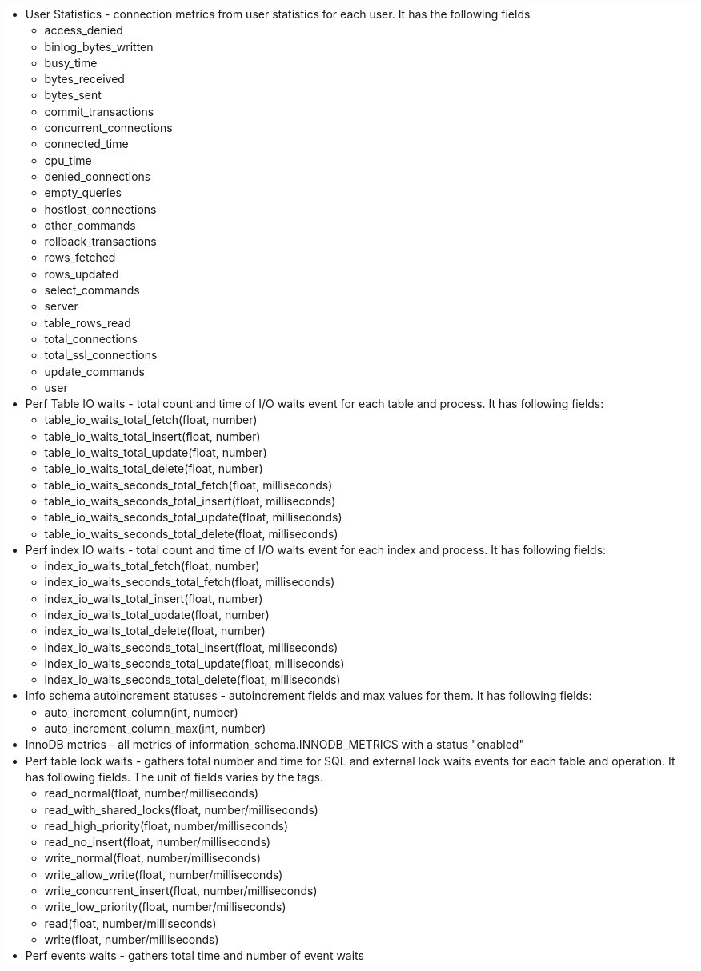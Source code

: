 * User Statistics - connection metrics from user statistics for each user. It has the following fields
    * access_denied
    * binlog_bytes_written
    * busy_time
    * bytes_received
    * bytes_sent
    * commit_transactions
    * concurrent_connections
    * connected_time
    * cpu_time
    * denied_connections
    * empty_queries
    * hostlost_connections
    * other_commands
    * rollback_transactions
    * rows_fetched
    * rows_updated
    * select_commands
    * server
    * table_rows_read
    * total_connections
    * total_ssl_connections
    * update_commands
    * user
* Perf Table IO waits - total count and time of I/O waits event for each table
and process. It has following fields:
    * table_io_waits_total_fetch(float, number)
    * table_io_waits_total_insert(float, number)
    * table_io_waits_total_update(float, number)
    * table_io_waits_total_delete(float, number)
    * table_io_waits_seconds_total_fetch(float, milliseconds)
    * table_io_waits_seconds_total_insert(float, milliseconds)
    * table_io_waits_seconds_total_update(float, milliseconds)
    * table_io_waits_seconds_total_delete(float, milliseconds)
* Perf index IO waits - total count and time of I/O waits event for each index
and process. It has following fields:
    * index_io_waits_total_fetch(float, number)
    * index_io_waits_seconds_total_fetch(float, milliseconds)
    * index_io_waits_total_insert(float, number)
    * index_io_waits_total_update(float, number)
    * index_io_waits_total_delete(float, number)
    * index_io_waits_seconds_total_insert(float, milliseconds)
    * index_io_waits_seconds_total_update(float, milliseconds)
    * index_io_waits_seconds_total_delete(float, milliseconds)
* Info schema autoincrement statuses - autoincrement fields and max values
for them. It has following fields:
    * auto_increment_column(int, number)
    * auto_increment_column_max(int, number)
* InnoDB metrics - all metrics of information_schema.INNODB_METRICS with a status "enabled"
* Perf table lock waits - gathers total number and time for SQL and external
lock waits events for each table and operation. It has following fields.
The unit of fields varies by the tags.
    * read_normal(float, number/milliseconds)
    * read_with_shared_locks(float, number/milliseconds)
    * read_high_priority(float, number/milliseconds)
    * read_no_insert(float, number/milliseconds)
    * write_normal(float, number/milliseconds)
    * write_allow_write(float, number/milliseconds)
    * write_concurrent_insert(float, number/milliseconds)
    * write_low_priority(float, number/milliseconds)
    * read(float, number/milliseconds)
    * write(float, number/milliseconds)
* Perf events waits - gathers total time and number of event waits